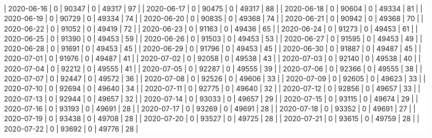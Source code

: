 | 2020-06-16 | 0 | 90347 | 0 | 49317 | 97 |
| 2020-06-17 | 0 | 90475 | 0 | 49317 | 88 |
| 2020-06-18 | 0 | 90604 | 0 | 49334 | 81 |
| 2020-06-19 | 0 | 90729 | 0 | 49334 | 74 |
| 2020-06-20 | 0 | 90835 | 0 | 49368 | 74 |
| 2020-06-21 | 0 | 90942 | 0 | 49368 | 70 |
| 2020-06-22 | 0 | 91052 | 0 | 49419 | 72 |
| 2020-06-23 | 0 | 91163 | 0 | 49436 | 65 |
| 2020-06-24 | 0 | 91273 | 0 | 49453 | 61 |
| 2020-06-25 | 0 | 91390 | 0 | 49453 | 59 |
| 2020-06-26 | 0 | 91503 | 0 | 49453 | 53 |
| 2020-06-27 | 0 | 91595 | 0 | 49453 | 49 |
| 2020-06-28 | 0 | 91691 | 0 | 49453 | 45 |
| 2020-06-29 | 0 | 91796 | 0 | 49453 | 45 |
| 2020-06-30 | 0 | 91887 | 0 | 49487 | 45 |
| 2020-07-01 | 0 | 91976 | 0 | 49487 | 41 |
| 2020-07-02 | 0 | 92058 | 0 | 49538 | 43 |
| 2020-07-03 | 0 | 92140 | 0 | 49538 | 40 |
| 2020-07-04 | 0 | 92212 | 0 | 49555 | 41 |
| 2020-07-05 | 0 | 92287 | 0 | 49555 | 39 |
| 2020-07-06 | 0 | 92366 | 0 | 49555 | 38 |
| 2020-07-07 | 0 | 92447 | 0 | 49572 | 36 |
| 2020-07-08 | 0 | 92526 | 0 | 49606 | 33 |
| 2020-07-09 | 0 | 92605 | 0 | 49623 | 33 |
| 2020-07-10 | 0 | 92694 | 0 | 49640 | 34 |
| 2020-07-11 | 0 | 92775 | 0 | 49640 | 32 |
| 2020-07-12 | 0 | 92856 | 0 | 49657 | 33 |
| 2020-07-13 | 0 | 92944 | 0 | 49657 | 32 |
| 2020-07-14 | 0 | 93033 | 0 | 49657 | 29 |
| 2020-07-15 | 0 | 93115 | 0 | 49674 | 29 |
| 2020-07-16 | 0 | 93193 | 0 | 49691 | 28 |
| 2020-07-17 | 0 | 93269 | 0 | 49691 | 28 |
| 2020-07-18 | 0 | 93352 | 0 | 49691 | 27 |
| 2020-07-19 | 0 | 93438 | 0 | 49708 | 28 |
| 2020-07-20 | 0 | 93527 | 0 | 49725 | 28 |
| 2020-07-21 | 0 | 93615 | 0 | 49759 | 28 |
| 2020-07-22 | 0 | 93692 | 0 | 49776 | 28 |